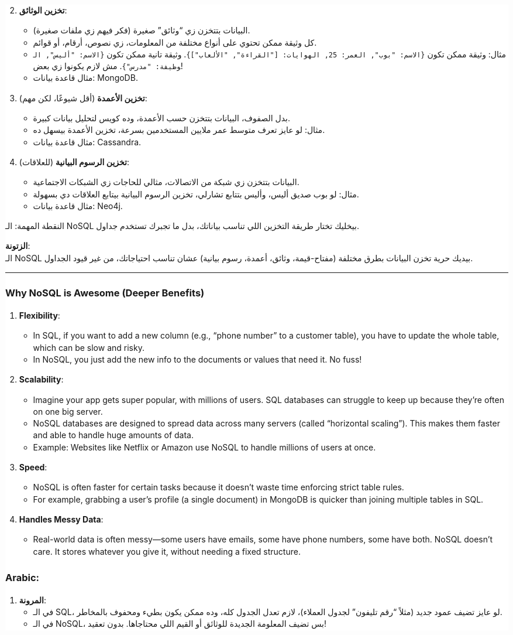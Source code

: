 2. **تخزين الوثائق**:
   - البيانات بتتخزن زي “وثائق” صغيرة (فكر فيهم زي ملفات صغيرة).
   - كل وثيقة ممكن تحتوي على أنواع مختلفة من المعلومات، زي نصوص، أرقام، أو قوائم.
   - مثال: وثيقة ممكن تكون `{الاسم: "بوب", العمر: 25, الهوايات: ["القراءة", "الألعاب"]}`. وثيقة تانية ممكن تكون `{الاسم: "أليس", الوظيفة: "مدرس"}`. مش لازم يكونوا زي بعض!
   - مثال قاعدة بيانات: MongoDB.

3. **تخزين الأعمدة** (أقل شيوعًا، لكن مهم):
   - بدل الصفوف، البيانات بتتخزن حسب الأعمدة، وده كويس لتحليل بيانات كبيرة.
   - مثال: لو عايز تعرف متوسط عمر ملايين المستخدمين بسرعة، تخزين الأعمدة بيسهل ده.
   - مثال قاعدة بيانات: Cassandra.

4. **تخزين الرسوم البيانية** (للعلاقات):
   - البيانات بتتخزن زي شبكة من الاتصالات، مثالي للحاجات زي الشبكات الاجتماعية.
   - مثال: لو بوب صديق أليس، وأليس بتتابع تشارلي، تخزين الرسوم البيانية بيتابع العلاقات دي بسهولة.
   - مثال قاعدة بيانات: Neo4j.

النقطة المهمة: الـ NoSQL بيخليك تختار طريقة التخزين اللي تناسب بياناتك، بدل ما تجبرك تستخدم جداول.

**الزتونة**:  
الـ NoSQL بيديك حرية تخزن البيانات بطرق مختلفة (مفتاح-قيمة، وثائق، أعمدة، رسوم بيانية) عشان تناسب احتياجاتك، من غير قيود الجداول.

---

### Why NoSQL is Awesome (Deeper Benefits)

1. **Flexibility**:
   - In SQL, if you want to add a new column (e.g., “phone number” to a customer table), you have to update the whole table, which can be slow and risky.
   - In NoSQL, you just add the new info to the documents or values that need it. No fuss!

2. **Scalability**:
   - Imagine your app gets super popular, with millions of users. SQL databases can struggle to keep up because they’re often on one big server.
   - NoSQL databases are designed to spread data across many servers (called “horizontal scaling”). This makes them faster and able to handle huge amounts of data.
   - Example: Websites like Netflix or Amazon use NoSQL to handle millions of users at once.

3. **Speed**:
   - NoSQL is often faster for certain tasks because it doesn’t waste time enforcing strict table rules.
   - For example, grabbing a user’s profile (a single document) in MongoDB is quicker than joining multiple tables in SQL.

4. **Handles Messy Data**:
   - Real-world data is often messy—some users have emails, some have phone numbers, some have both. NoSQL doesn’t care. It stores whatever you give it, without needing a fixed structure.

### **Arabic**:  
1. **المرونة**:
   - في الـ SQL، لو عايز تضيف عمود جديد (مثلاً “رقم تليفون” لجدول العملاء)، لازم تعدل الجدول كله، وده ممكن يكون بطيء ومحفوف بالمخاطر.
   - في الـ NoSQL، بس تضيف المعلومة الجديدة للوثائق أو القيم اللي محتاجاها. بدون تعقيد!
